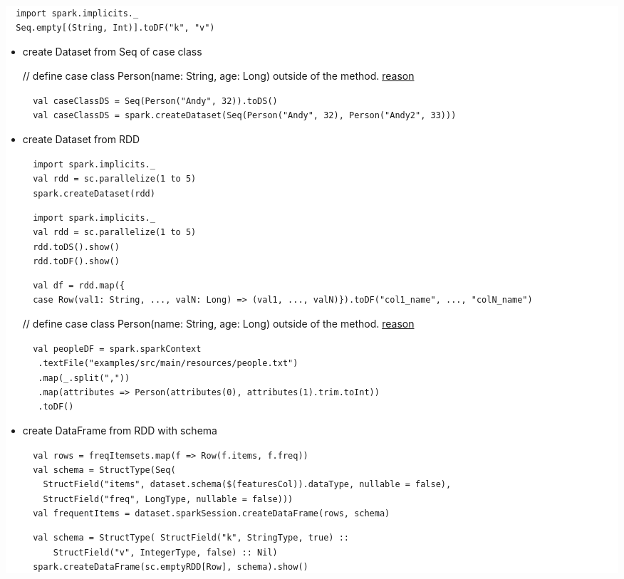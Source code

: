   ```
    import spark.implicits._
    Seq.empty[(String, Int)].toDF("k", "v")
  ```
   
* create Dataset from Seq of case class

   // define case class Person(name: String, age: Long) outside of the method. [reason](https://issues.scala-lang.org/browse/SI-6649)
  ```
    val caseClassDS = Seq(Person("Andy", 32)).toDS()
    val caseClassDS = spark.createDataset(Seq(Person("Andy", 32), Person("Andy2", 33)))
  ```
   
* create Dataset from RDD 

  ```
    import spark.implicits._
    val rdd = sc.parallelize(1 to 5)
    spark.createDataset(rdd)
  ```
   
  ```
    import spark.implicits._
    val rdd = sc.parallelize(1 to 5)
    rdd.toDS().show()
    rdd.toDF().show()
  ```
  
  ```
    val df = rdd.map({ 
    case Row(val1: String, ..., valN: Long) => (val1, ..., valN)}).toDF("col1_name", ..., "colN_name")
  ```
  
    // define case class Person(name: String, age: Long) outside of the method. [reason](https://issues.scala-lang.org/browse/SI-6649)  
  ```   
    val peopleDF = spark.sparkContext
     .textFile("examples/src/main/resources/people.txt")
     .map(_.split(","))
     .map(attributes => Person(attributes(0), attributes(1).trim.toInt))
     .toDF()
  ```
* create DataFrame from RDD with schema

  ```
    val rows = freqItemsets.map(f => Row(f.items, f.freq))
    val schema = StructType(Seq(
      StructField("items", dataset.schema($(featuresCol)).dataType, nullable = false),
      StructField("freq", LongType, nullable = false)))
    val frequentItems = dataset.sparkSession.createDataFrame(rows, schema)
  ```
  
  ```
    val schema = StructType( StructField("k", StringType, true) ::
        StructField("v", IntegerType, false) :: Nil)
    spark.createDataFrame(sc.emptyRDD[Row], schema).show()
  ```
  